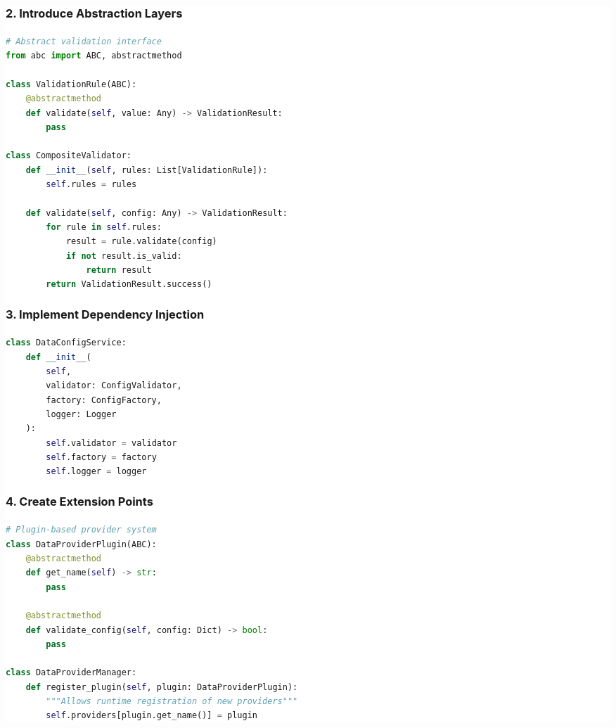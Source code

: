 ### 2. Introduce Abstraction Layers

```python
# Abstract validation interface
from abc import ABC, abstractmethod

class ValidationRule(ABC):
    @abstractmethod
    def validate(self, value: Any) -> ValidationResult:
        pass

class CompositeValidator:
    def __init__(self, rules: List[ValidationRule]):
        self.rules = rules
    
    def validate(self, config: Any) -> ValidationResult:
        for rule in self.rules:
            result = rule.validate(config)
            if not result.is_valid:
                return result
        return ValidationResult.success()
```

### 3. Implement Dependency Injection

```python
class DataConfigService:
    def __init__(
        self,
        validator: ConfigValidator,
        factory: ConfigFactory,
        logger: Logger
    ):
        self.validator = validator
        self.factory = factory
        self.logger = logger
```

### 4. Create Extension Points

```python
# Plugin-based provider system
class DataProviderPlugin(ABC):
    @abstractmethod
    def get_name(self) -> str:
        pass
    
    @abstractmethod
    def validate_config(self, config: Dict) -> bool:
        pass

class DataProviderManager:
    def register_plugin(self, plugin: DataProviderPlugin):
        """Allows runtime registration of new providers"""
        self.providers[plugin.get_name()] = plugin
```
